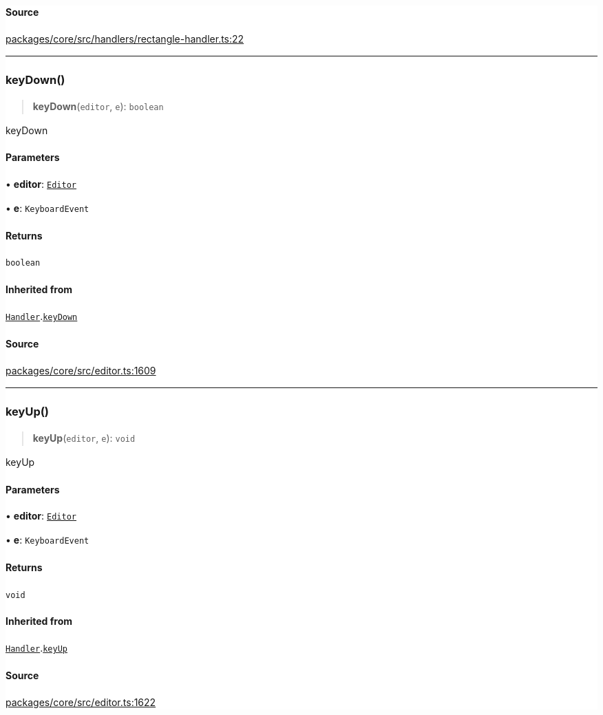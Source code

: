 #### Source

[packages/core/src/handlers/rectangle-handler.ts:22](https://github.com/dgmjs/dgmjs/blob/main/packages/core/src/handlers/rectangle-handler.ts#L22)

***

### keyDown()

> **keyDown**(`editor`, `e`): `boolean`

keyDown

#### Parameters

• **editor**: [`Editor`](/api-core/classes/editor/)

• **e**: `KeyboardEvent`

#### Returns

`boolean`

#### Inherited from

[`Handler`](/api-core/classes/handler/).[`keyDown`](/api-core/classes/handler/#keydown)

#### Source

[packages/core/src/editor.ts:1609](https://github.com/dgmjs/dgmjs/blob/main/packages/core/src/editor.ts#L1609)

***

### keyUp()

> **keyUp**(`editor`, `e`): `void`

keyUp

#### Parameters

• **editor**: [`Editor`](/api-core/classes/editor/)

• **e**: `KeyboardEvent`

#### Returns

`void`

#### Inherited from

[`Handler`](/api-core/classes/handler/).[`keyUp`](/api-core/classes/handler/#keyup)

#### Source

[packages/core/src/editor.ts:1622](https://github.com/dgmjs/dgmjs/blob/main/packages/core/src/editor.ts#L1622)
